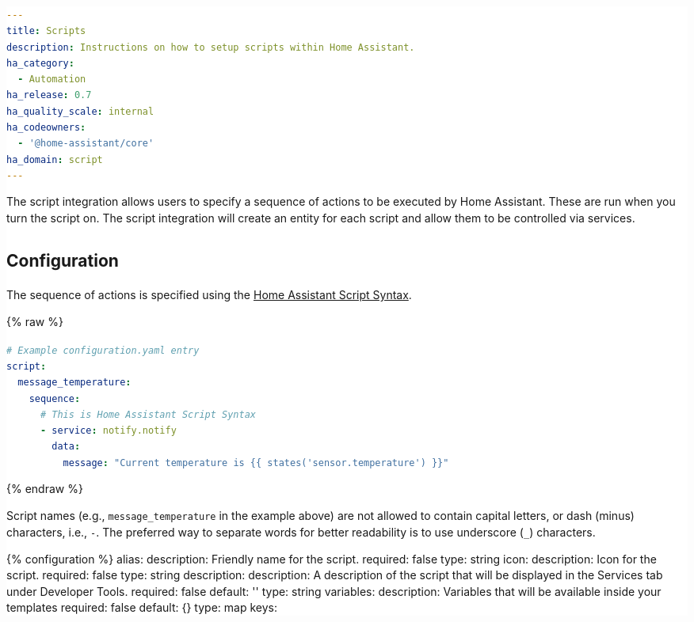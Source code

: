 ```yaml
---
title: Scripts
description: Instructions on how to setup scripts within Home Assistant.
ha_category:
  - Automation
ha_release: 0.7
ha_quality_scale: internal
ha_codeowners:
  - '@home-assistant/core'
ha_domain: script
---
```


The script integration allows users to specify a sequence of actions to be executed by Home Assistant. These are run when you turn the script on. The script integration will create an entity for each script and allow them to be controlled via services.

## Configuration

The sequence of actions is specified using the [Home Assistant Script Syntax](/getting-started/scripts/).

{% raw %}

```yaml
# Example configuration.yaml entry
script:
  message_temperature:
    sequence:
      # This is Home Assistant Script Syntax
      - service: notify.notify
        data:
          message: "Current temperature is {{ states('sensor.temperature') }}"
```

{% endraw %}

<div class='note'>

Script names (e.g., `message_temperature` in the example above) are not allowed to contain capital letters, or dash (minus) characters, i.e., `-`. The preferred way to separate words for better readability is to use underscore (`_`) characters.

</div>

{% configuration %}
alias:
  description: Friendly name for the script.
  required: false
  type: string
icon:
  description: Icon for the script.
  required: false
  type: string
description:
  description: A description of the script that will be displayed in the Services tab under Developer Tools.
  required: false
  default: ''
  type: string
variables:
  description: Variables that will be available inside your templates
  required: false
  default: {}
  type: map
  keys: